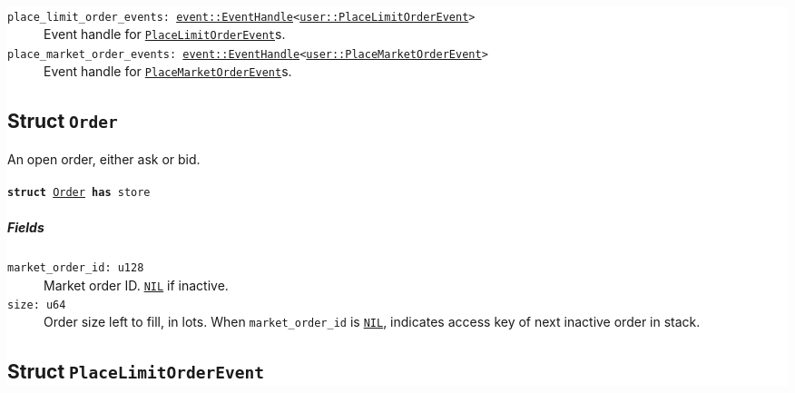 </dd>
<dt>
<code>place_limit_order_events: <a href="_EventHandle">event::EventHandle</a>&lt;<a href="user.md#0xc0deb00c_user_PlaceLimitOrderEvent">user::PlaceLimitOrderEvent</a>&gt;</code>
</dt>
<dd>
 Event handle for <code><a href="user.md#0xc0deb00c_user_PlaceLimitOrderEvent">PlaceLimitOrderEvent</a></code>s.
</dd>
<dt>
<code>place_market_order_events: <a href="_EventHandle">event::EventHandle</a>&lt;<a href="user.md#0xc0deb00c_user_PlaceMarketOrderEvent">user::PlaceMarketOrderEvent</a>&gt;</code>
</dt>
<dd>
 Event handle for <code><a href="user.md#0xc0deb00c_user_PlaceMarketOrderEvent">PlaceMarketOrderEvent</a></code>s.
</dd>
</dl>


<a id="0xc0deb00c_user_Order"></a>

## Struct `Order`

An open order, either ask or bid.


<pre><code><b>struct</b> <a href="user.md#0xc0deb00c_user_Order">Order</a> <b>has</b> store
</code></pre>



##### Fields


<dl>
<dt>
<code>market_order_id: u128</code>
</dt>
<dd>
 Market order ID. <code><a href="user.md#0xc0deb00c_user_NIL">NIL</a></code> if inactive.
</dd>
<dt>
<code>size: u64</code>
</dt>
<dd>
 Order size left to fill, in lots. When <code>market_order_id</code> is
 <code><a href="user.md#0xc0deb00c_user_NIL">NIL</a></code>, indicates access key of next inactive order in stack.
</dd>
</dl>


<a id="0xc0deb00c_user_PlaceLimitOrderEvent"></a>

## Struct `PlaceLimitOrderEvent`
